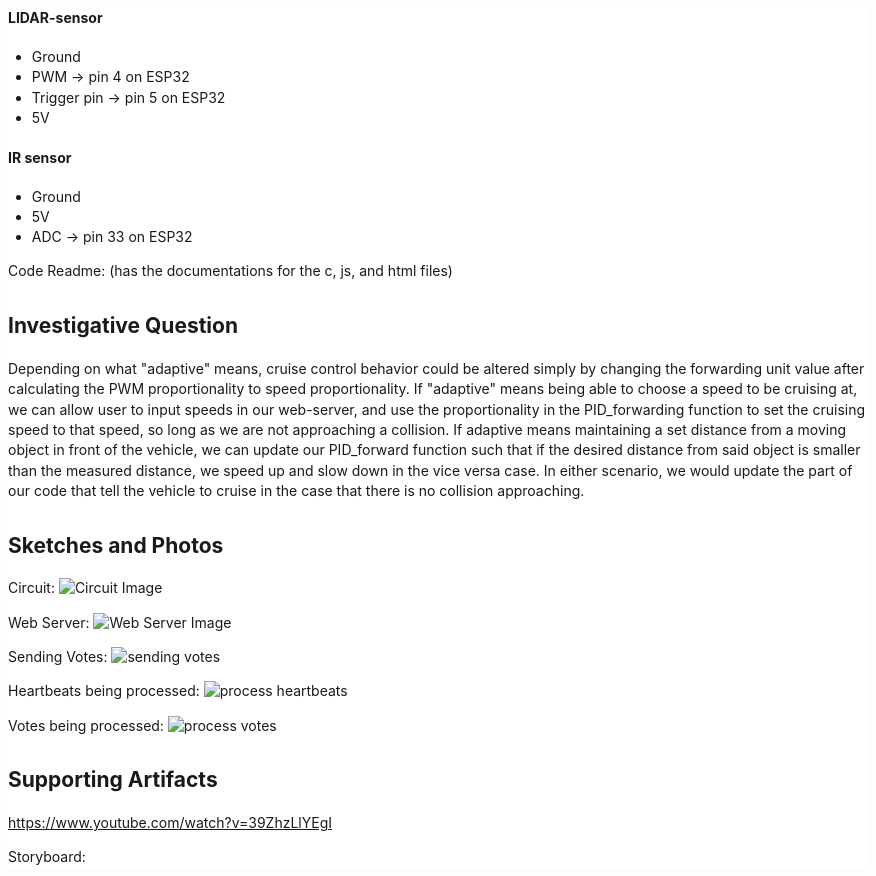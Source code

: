 #### LIDAR-sensor
  - Ground
  - PWM -> pin 4 on ESP32
  - Trigger pin -> pin 5 on ESP32
  - 5V
#### IR sensor
  - Ground
  - 5V
  - ADC -> pin 33 on ESP32

  Code Readme: (has the documentations for the c, js, and html files)
  ![README Image](./code/README.md)


## Investigative Question
Depending on what "adaptive" means, cruise control behavior could be altered simply by changing the forwarding unit value after calculating the PWM proportionality to speed proportionality. If "adaptive" means being able to choose a speed to be cruising at, we can allow user to input speeds in our web-server, and use the proportionality in the PID_forwarding function to set the cruising speed to that speed, so long as we are not approaching a collision. If adaptive means maintaining a set distance from a moving object in front of the vehicle, we can update our PID_forward function such that if the desired distance from said object is smaller than the measured distance, we speed up and slow down in the vice versa case. In either scenario, we would update the part of our code that tell the vehicle to cruise in the case that there is no collision approaching.

## Sketches and Photos

Circuit:
![Circuit Image](./images/Circuit.png)

Web Server:
![Web Server Image](./images/Web_Server_Screenshot.png)

Sending Votes:
![sending votes](./images/vote_blue.png)

Heartbeats being processed:
![process heartbeats](./images/heartbeats.png)

Votes being processed:
![process votes](./images/voting.png)

## Supporting Artifacts
https://www.youtube.com/watch?v=39ZhzLlYEgI

Storyboard: